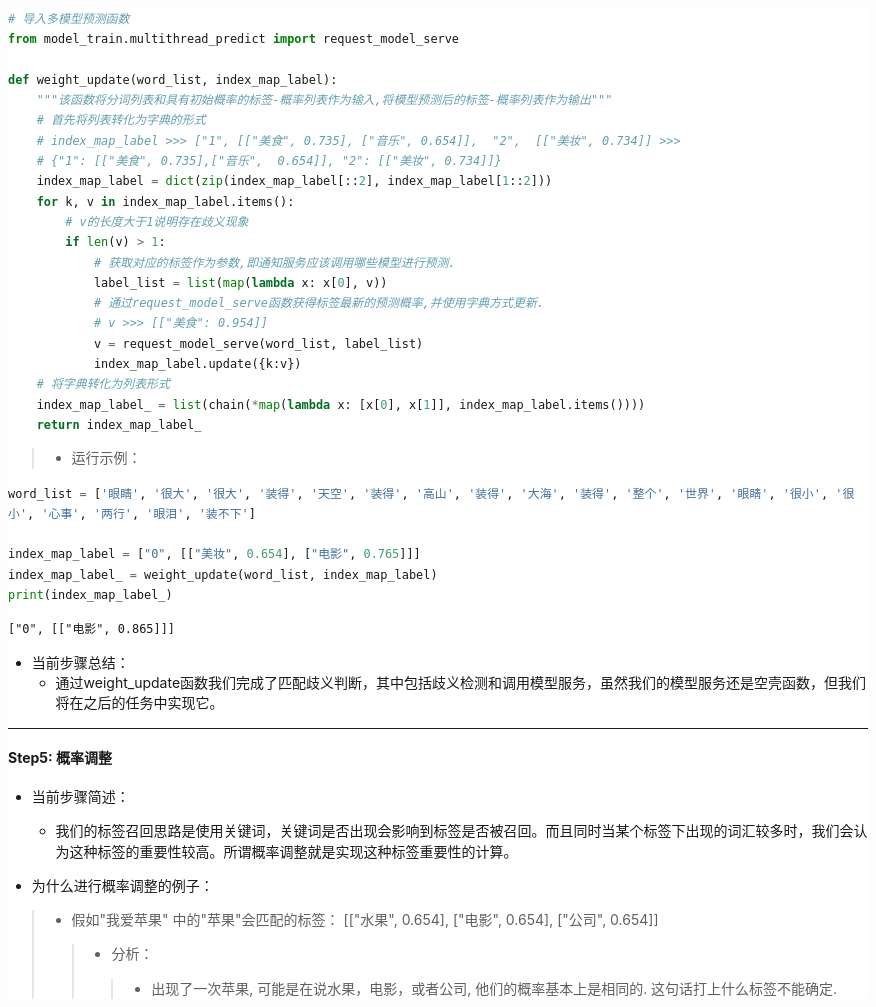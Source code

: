 ```python
# 导入多模型预测函数 
from model_train.multithread_predict import request_model_serve

def weight_update(word_list, index_map_label):
    """该函数将分词列表和具有初始概率的标签-概率列表作为输入,将模型预测后的标签-概率列表作为输出"""
    # 首先将列表转化为字典的形式
    # index_map_label >>> ["1", [["美食", 0.735], ["音乐", 0.654]],  "2",  [["美妆", 0.734]] >>> 
    # {"1": [["美食", 0.735],["音乐",  0.654]], "2": [["美妆", 0.734]]}
    index_map_label = dict(zip(index_map_label[::2], index_map_label[1::2]))
    for k, v in index_map_label.items():
        # v的长度大于1说明存在歧义现象 
        if len(v) > 1:
            # 获取对应的标签作为参数,即通知服务应该调用哪些模型进行预测.
            label_list = list(map(lambda x: x[0], v))
            # 通过request_model_serve函数获得标签最新的预测概率,并使用字典方式更新.
            # v >>> [["美食": 0.954]]
            v = request_model_serve(word_list, label_list)
            index_map_label.update({k:v})
    # 将字典转化为列表形式
    index_map_label_ = list(chain(*map(lambda x: [x[0], x[1]], index_map_label.items())))
    return index_map_label_
```

> * 运行示例：

```python
word_list = ['眼睛', '很大', '很大', '装得', '天空', '装得', '高山', '装得', '大海', '装得', '整个', '世界', '眼睛', '很小', '很小', '心事', '两行', '眼泪', '装不下']         

index_map_label = ["0", [["美妆", 0.654], ["电影", 0.765]]]
index_map_label_ = weight_update(word_list, index_map_label)
print(index_map_label_)
```


```
["0", [["电影", 0.865]]]
```


* 当前步骤总结：
	* 通过weight_update函数我们完成了匹配歧义判断，其中包括歧义检测和调用模型服务，虽然我们的模型服务还是空壳函数，但我们将在之后的任务中实现它。



---

#### Step5: 概率调整

* 当前步骤简述：
	* 我们的标签召回思路是使用关键词，关键词是否出现会影响到标签是否被召回。而且同时当某个标签下出现的词汇较多时，我们会认为这种标签的重要性较高。所谓概率调整就是实现这种标签重要性的计算。


* 为什么进行概率调整的例子：

> * 假如"我爱苹果" 中的"苹果"会匹配的标签： [["水果", 0.654], ["电影", 0.654], ["公司", 0.654]] 
>> * 分析：
>>> * 出现了一次苹果, 可能是在说水果，电影，或者公司, 他们的概率基本上是相同的. 这句话打上什么标签不能确定.
